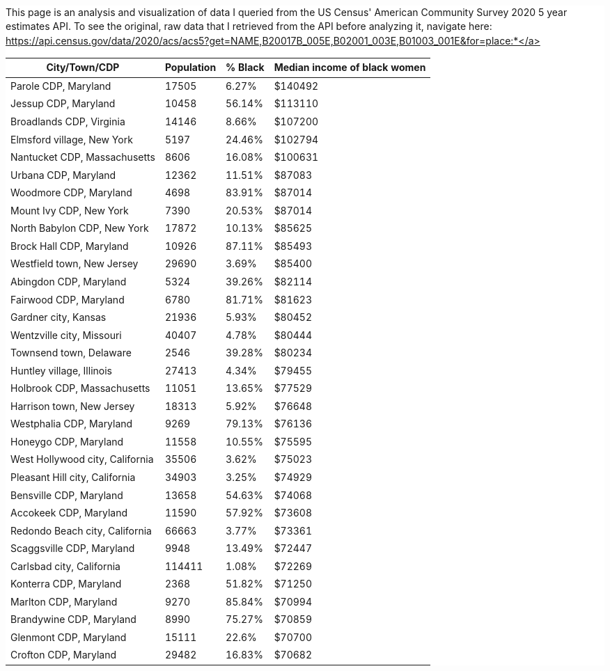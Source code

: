 This page is an analysis and visualization of data I queried from the US Census' American Community Survey 2020 5 year estimates API. To see the original, raw data that I retrieved from the API before analyzing it, navigate here: <a href="https://api.census.gov/data/2020/acs/acs5?get=NAME,B20017B_005E,B02001_003E,B01003_001E&for=place:*">https://api.census.gov/data/2020/acs/acs5?get=NAME,B20017B_005E,B02001_003E,B01003_001E&for=place:*</a>

|City/Town/CDP|Population|% Black|Median income of black women|
|---|---|---|---|
|Parole CDP, Maryland|17505|6.27%|$140492|
|Jessup CDP, Maryland|10458|56.14%|$113110|
|Broadlands CDP, Virginia|14146|8.66%|$107200|
|Elmsford village, New York|5197|24.46%|$102794|
|Nantucket CDP, Massachusetts|8606|16.08%|$100631|
|Urbana CDP, Maryland|12362|11.51%|$87083|
|Woodmore CDP, Maryland|4698|83.91%|$87014|
|Mount Ivy CDP, New York|7390|20.53%|$87014|
|North Babylon CDP, New York|17872|10.13%|$85625|
|Brock Hall CDP, Maryland|10926|87.11%|$85493|
|Westfield town, New Jersey|29690|3.69%|$85400|
|Abingdon CDP, Maryland|5324|39.26%|$82114|
|Fairwood CDP, Maryland|6780|81.71%|$81623|
|Gardner city, Kansas|21936|5.93%|$80452|
|Wentzville city, Missouri|40407|4.78%|$80444|
|Townsend town, Delaware|2546|39.28%|$80234|
|Huntley village, Illinois|27413|4.34%|$79455|
|Holbrook CDP, Massachusetts|11051|13.65%|$77529|
|Harrison town, New Jersey|18313|5.92%|$76648|
|Westphalia CDP, Maryland|9269|79.13%|$76136|
|Honeygo CDP, Maryland|11558|10.55%|$75595|
|West Hollywood city, California|35506|3.62%|$75023|
|Pleasant Hill city, California|34903|3.25%|$74929|
|Bensville CDP, Maryland|13658|54.63%|$74068|
|Accokeek CDP, Maryland|11590|57.92%|$73608|
|Redondo Beach city, California|66663|3.77%|$73361|
|Scaggsville CDP, Maryland|9948|13.49%|$72447|
|Carlsbad city, California|114411|1.08%|$72269|
|Konterra CDP, Maryland|2368|51.82%|$71250|
|Marlton CDP, Maryland|9270|85.84%|$70994|
|Brandywine CDP, Maryland|8990|75.27%|$70859|
|Glenmont CDP, Maryland|15111|22.6%|$70700|
|Crofton CDP, Maryland|29482|16.83%|$70682|